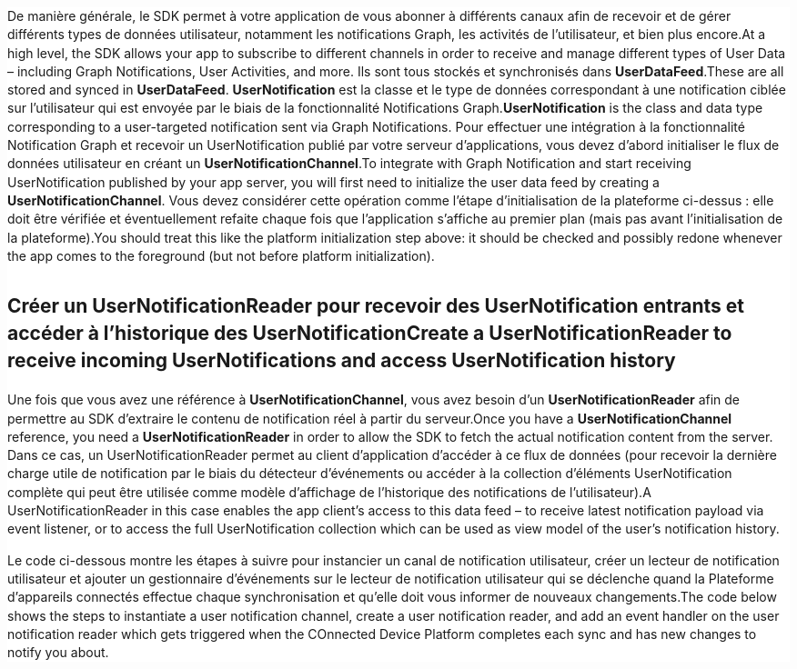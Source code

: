 <span data-ttu-id="d5725-123">De manière générale, le SDK permet à votre application de vous abonner à différents canaux afin de recevoir et de gérer différents types de données utilisateur, notamment les notifications Graph, les activités de l’utilisateur, et bien plus encore.</span><span class="sxs-lookup"><span data-stu-id="d5725-123">At a high level, the SDK allows your app to subscribe to different channels in order to receive and manage different types of User Data – including Graph Notifications, User Activities, and more.</span></span> <span data-ttu-id="d5725-124">Ils sont tous stockés et synchronisés dans **UserDataFeed**.</span><span class="sxs-lookup"><span data-stu-id="d5725-124">These are all stored and synced in **UserDataFeed**.</span></span> <span data-ttu-id="d5725-125">**UserNotification** est la classe et le type de données correspondant à une notification ciblée sur l’utilisateur qui est envoyée par le biais de la fonctionnalité Notifications Graph.</span><span class="sxs-lookup"><span data-stu-id="d5725-125">**UserNotification** is the class and data type corresponding to a user-targeted notification sent via Graph Notifications.</span></span> <span data-ttu-id="d5725-126">Pour effectuer une intégration à la fonctionnalité Notification Graph et recevoir un UserNotification publié par votre serveur d’applications, vous devez d’abord initialiser le flux de données utilisateur en créant un **UserNotificationChannel**.</span><span class="sxs-lookup"><span data-stu-id="d5725-126">To integrate with Graph Notification and start receiving UserNotification published by your app server, you will first need to initialize the user data feed by creating a **UserNotificationChannel**.</span></span> <span data-ttu-id="d5725-127">Vous devez considérer cette opération comme l’étape d’initialisation de la plateforme ci-dessus : elle doit être vérifiée et éventuellement refaite chaque fois que l’application s’affiche au premier plan (mais pas avant l’initialisation de la plateforme).</span><span class="sxs-lookup"><span data-stu-id="d5725-127">You should treat this like the platform initialization step above: it should be checked and possibly redone whenever the app comes to the foreground (but not before platform initialization).</span></span> 

## <a name="create-a-usernotificationreader-to-receive-incoming-usernotifications-and-access-usernotification-history"></a><span data-ttu-id="d5725-128">Créer un UserNotificationReader pour recevoir des UserNotification entrants et accéder à l’historique des UserNotification</span><span class="sxs-lookup"><span data-stu-id="d5725-128">Create a UserNotificationReader to receive incoming UserNotifications and access UserNotification history</span></span>
<span data-ttu-id="d5725-129">Une fois que vous avez une référence à **UserNotificationChannel**, vous avez besoin d’un **UserNotificationReader** afin de permettre au SDK d’extraire le contenu de notification réel à partir du serveur.</span><span class="sxs-lookup"><span data-stu-id="d5725-129">Once you have a **UserNotificationChannel** reference, you need a **UserNotificationReader** in order to allow the SDK to fetch the actual notification content from the server.</span></span> <span data-ttu-id="d5725-130">Dans ce cas, un UserNotificationReader permet au client d’application d’accéder à ce flux de données (pour recevoir la dernière charge utile de notification par le biais du détecteur d’événements ou accéder à la collection d’éléments UserNotification complète qui peut être utilisée comme modèle d’affichage de l’historique des notifications de l’utilisateur).</span><span class="sxs-lookup"><span data-stu-id="d5725-130">A UserNotificationReader in this case enables the app client’s access to this data feed – to receive latest notification payload via event listener, or to access the full UserNotification collection which can be used as view model of the user’s notification history.</span></span>  

<span data-ttu-id="d5725-131">Le code ci-dessous montre les étapes à suivre pour instancier un canal de notification utilisateur, créer un lecteur de notification utilisateur et ajouter un gestionnaire d’événements sur le lecteur de notification utilisateur qui se déclenche quand la Plateforme d’appareils connectés effectue chaque synchronisation et qu’elle doit vous informer de nouveaux changements.</span><span class="sxs-lookup"><span data-stu-id="d5725-131">The code below shows the steps to instantiate a user notification channel, create a user notification reader, and add an event handler on the user notification reader which gets triggered when the COnnected Device Platform completes each sync and has new changes to notify you about.</span></span> 
